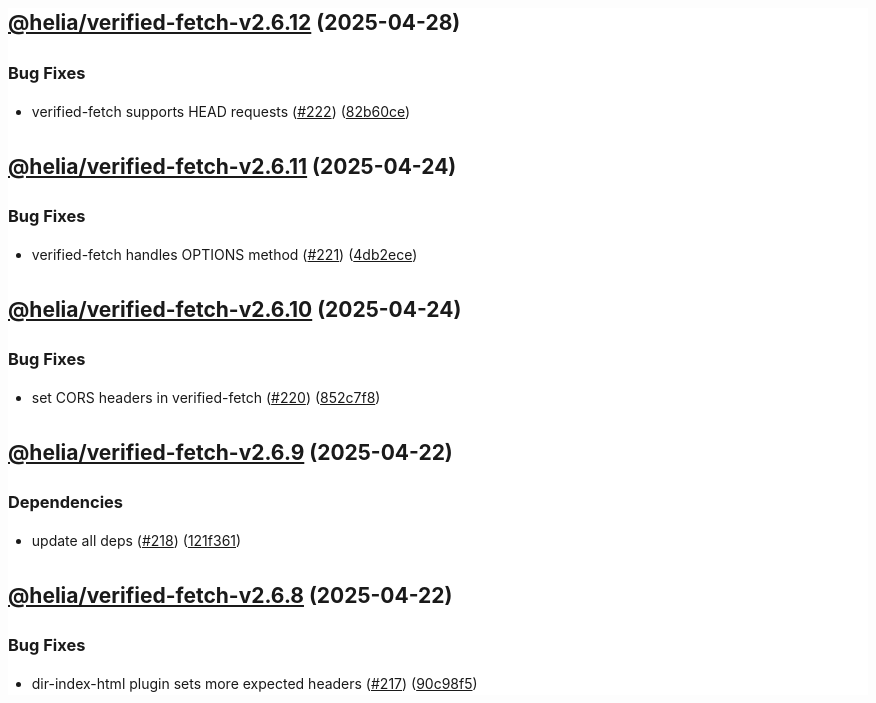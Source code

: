 ## [@helia/verified-fetch-v2.6.12](https://github.com/ipfs/helia-verified-fetch/compare/@helia/verified-fetch-2.6.11...@helia/verified-fetch-2.6.12) (2025-04-28)

### Bug Fixes

* verified-fetch supports HEAD requests ([#222](https://github.com/ipfs/helia-verified-fetch/issues/222)) ([82b60ce](https://github.com/ipfs/helia-verified-fetch/commit/82b60ce5a124fd081355d24ef0aded0ab9d014c7))

## [@helia/verified-fetch-v2.6.11](https://github.com/ipfs/helia-verified-fetch/compare/@helia/verified-fetch-2.6.10...@helia/verified-fetch-2.6.11) (2025-04-24)

### Bug Fixes

* verified-fetch handles OPTIONS method ([#221](https://github.com/ipfs/helia-verified-fetch/issues/221)) ([4db2ece](https://github.com/ipfs/helia-verified-fetch/commit/4db2ece43e07f7463f1d4456d6abed5b6d03537c))

## [@helia/verified-fetch-v2.6.10](https://github.com/ipfs/helia-verified-fetch/compare/@helia/verified-fetch-2.6.9...@helia/verified-fetch-2.6.10) (2025-04-24)

### Bug Fixes

* set CORS headers in verified-fetch ([#220](https://github.com/ipfs/helia-verified-fetch/issues/220)) ([852c7f8](https://github.com/ipfs/helia-verified-fetch/commit/852c7f8712acbc81818b9313c8a54c210d44a372))

## [@helia/verified-fetch-v2.6.9](https://github.com/ipfs/helia-verified-fetch/compare/@helia/verified-fetch-2.6.8...@helia/verified-fetch-2.6.9) (2025-04-22)

### Dependencies

* update all deps ([#218](https://github.com/ipfs/helia-verified-fetch/issues/218)) ([121f361](https://github.com/ipfs/helia-verified-fetch/commit/121f3612d4e960e366b897bff970fb4a05b80639))

## [@helia/verified-fetch-v2.6.8](https://github.com/ipfs/helia-verified-fetch/compare/@helia/verified-fetch-2.6.7...@helia/verified-fetch-2.6.8) (2025-04-22)

### Bug Fixes

* dir-index-html plugin sets more expected headers ([#217](https://github.com/ipfs/helia-verified-fetch/issues/217)) ([90c98f5](https://github.com/ipfs/helia-verified-fetch/commit/90c98f5d463fd7ffcfec596b5064c8c1eb55f1ca))
